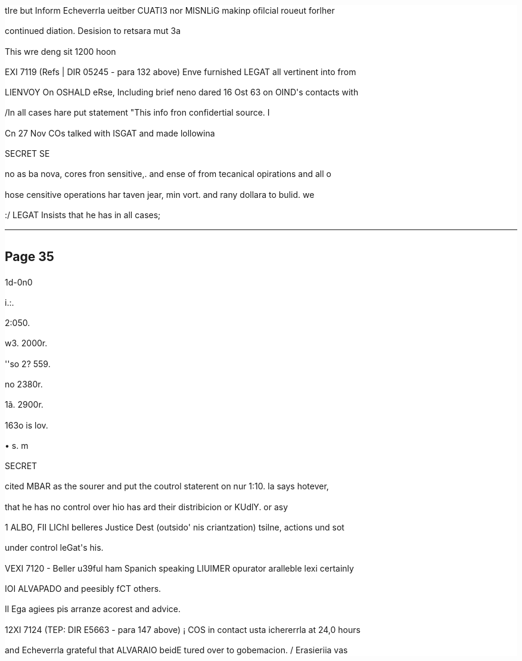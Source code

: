 tIre but Inform Echeverrla ueitber CUATI3 nor MISNLiG makinp ofilcial roueut forlher

continued diation. Desision to retsara mut 3a

This wre deng sit 1200 hoon

EXI 7119 (Refs | DIR 05245 - para 132 above) Enve furnished LEGAT all vertinent into from

LIENVOY On OSHALD eRse, Including brief neno dared 16 Ost 63 on OIND's contacts with

/In all cases hare put statement "This info fron confidertial source. I

Cn 27 Nov COs talked with ISGAT and made lollowina

SECRET SE

no as ba nova, cores fron sensitive,. and ense of from tecanical opirations and all o

hose censitive operations har taven jear, min vort. and rany dollara to bulid. we

:/ LEGAT Insists that he has in all cases;

---

## Page 35

1d-0n0

i.:.

2:050.

w3. 2000r.

''so 2? 559.

no 2380r.

1ã. 2900r.

163o is lov.

• s. m

SECRET

cited MBAR as the sourer and put the coutrol staterent on nur 1:10. la says hotever,

that he has no control over hio has ard their distribicion or KUdlY. or asy

1 ALBO, FII LIChI belleres Justice Dest (outsido' nis criantzation) tsilne, actions und sot

under control leGat's his.

VEXI 7120 - Beller u39ful ham Spanich speaking LIUIMER opurator aralleble lexi certainly

IOI ALVAPADO and peesibly fCT others.

Il Ega agiees pis arranze acorest and advice.

12XI 7124 (TEP: DIR E5663 - para 147 above) ¡ COS in contact usta ichererrla at 24,0 hours

and Echeverrla grateful that ALVARAIO beidE tured over to gobemacion. / Erasieriia vas
